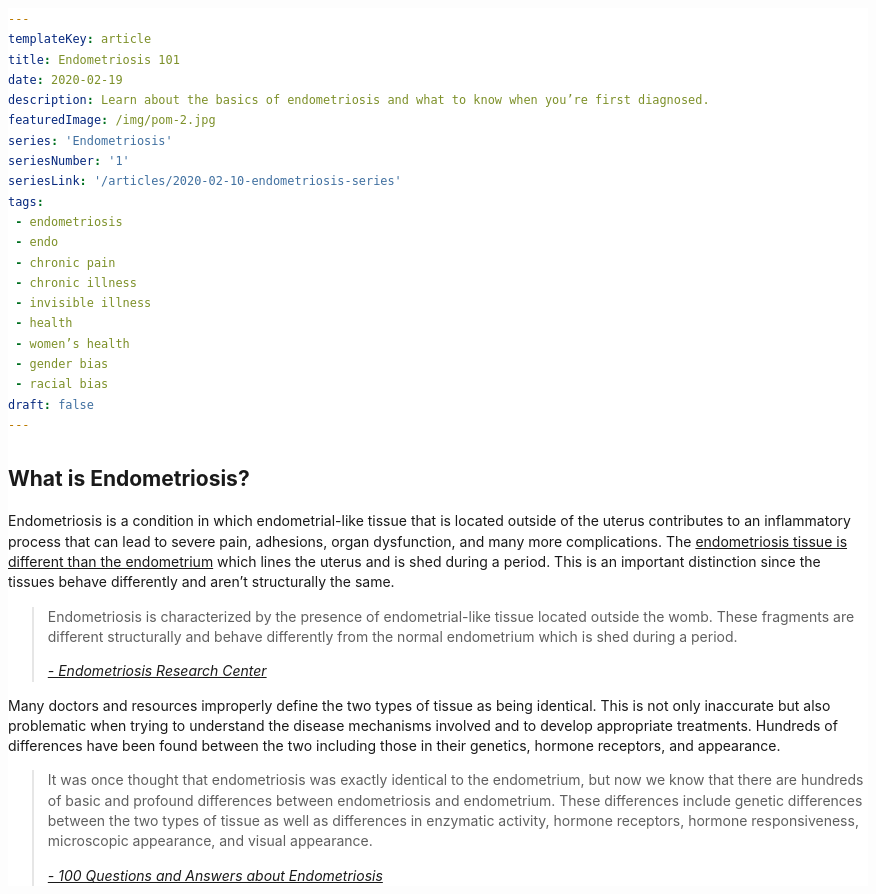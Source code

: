 ```yaml
--- 
templateKey: article
title: Endometriosis 101
date: 2020-02-19
description: Learn about the basics of endometriosis and what to know when you’re first diagnosed.
featuredImage: /img/pom-2.jpg
series: 'Endometriosis'
seriesNumber: '1'
seriesLink: '/articles/2020-02-10-endometriosis-series'
tags:
 - endometriosis
 - endo
 - chronic pain
 - chronic illness
 - invisible illness
 - health
 - women’s health
 - gender bias
 - racial bias
draft: false 
--- 
```


<h2>What is Endometriosis?</h2>

Endometriosis is a condition in which endometrial-like tissue that is located outside of the uterus contributes to an inflammatory process that can lead to severe pain, adhesions, organ dysfunction, and many more complications. The <a href="https://www.endocenter.org/do-you-have-endo/" target="_blank" rel="noopener noreferrer">endometriosis tissue is different than the endometrium</a> which lines the uterus and is shed during a period. This is an important distinction since the tissues behave differently and aren’t structurally the same.

<blockquote class=”blockquote”>Endometriosis is characterized by the presence of endometrial-like tissue located outside the womb. These fragments are different structurally and behave differently from the normal endometrium which is shed during a period.  

<cite><a href="https://www.endocenter.org/do-you-have-endo/" target="_blank" rel="noopener noreferrer">- Endometriosis Research Center</a></cite>

</blockquote>

Many doctors and resources improperly define the two types of tissue as being identical. This is not only inaccurate but also problematic when trying to understand the disease mechanisms involved and to develop appropriate treatments. Hundreds of differences have been found between the two including those in their genetics, hormone receptors, and appearance. 

<blockquote class=”blockquote”>It was once thought that endometriosis was exactly identical to the endometrium, but now we know that there are hundreds of basic and profound differences between endometriosis and endometrium. These differences include genetic differences between the two types of tissue as well as differences in enzymatic activity, hormone receptors, hormone responsiveness, microscopic appearance, and visual appearance. 

<cite><a href="https://endometriosis.org/resources/selfhelp-books/100-questions-and-answers-about-endometriosis/" target="_blank" rel="noopener noreferrer">- 100 Questions and Answers about Endometriosis</a></cite>
